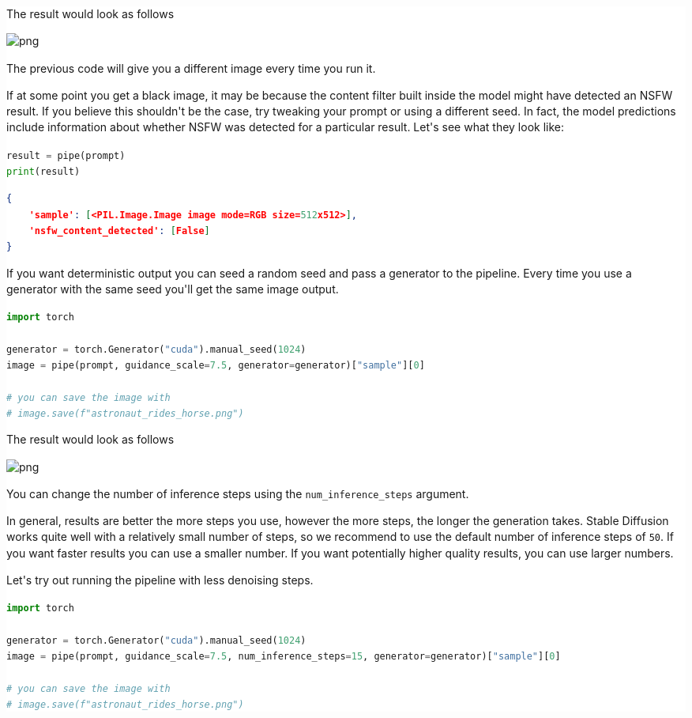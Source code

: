 The result would look as follows

![png](assets/98_stable_diffusion/stable_diffusion_12_1.png)
    

The previous code will give you a different image every time you run it.

If at some point you get a black image, it may be because the content filter built inside the model might have detected an NSFW result. 
If you believe this shouldn't be the case, try tweaking your prompt or using a different seed. In fact, the model predictions include information about whether NSFW was detected for a particular result. Let's see what they look like:

```python
result = pipe(prompt)
print(result)
```

```json
{
    'sample': [<PIL.Image.Image image mode=RGB size=512x512>],
    'nsfw_content_detected': [False]
}
```

If you want deterministic output you can seed a random seed and pass a generator to the pipeline. 
Every time you use a generator with the same seed you'll get the same image output.


```python
import torch

generator = torch.Generator("cuda").manual_seed(1024)
image = pipe(prompt, guidance_scale=7.5, generator=generator)["sample"][0]

# you can save the image with
# image.save(f"astronaut_rides_horse.png")
```

The result would look as follows

![png](assets/98_stable_diffusion/stable_diffusion_14_1.png)


You can change the number of inference steps using the `num_inference_steps` argument. 

In general, results are better the more steps you use, however the more steps, the longer the generation takes.
Stable Diffusion works quite well with a relatively small number of steps, so we recommend to use the default number of inference steps of `50`. 
If you want faster results you can use a smaller number. If you want potentially higher quality results, 
you can use larger numbers.

Let's try out running the pipeline with less denoising steps.

```python
import torch

generator = torch.Generator("cuda").manual_seed(1024)
image = pipe(prompt, guidance_scale=7.5, num_inference_steps=15, generator=generator)["sample"][0]

# you can save the image with
# image.save(f"astronaut_rides_horse.png")
```
